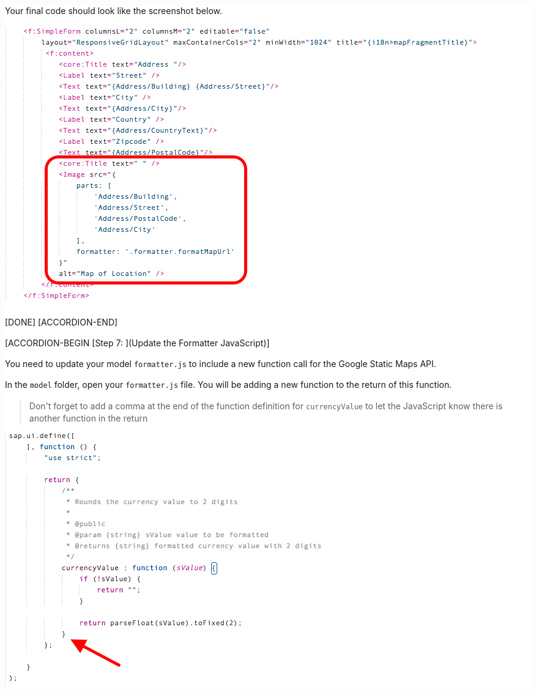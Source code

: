 Your final code should look like the screenshot below.

![image of final code for XML fragment](xml-view-final-code.png)

[DONE]
[ACCORDION-END]

[ACCORDION-BEGIN [Step 7: ](Update the Formatter JavaScript)]

You need to update your model `formatter.js` to include a new function call for the Google Static Maps API.

In the `model` folder, open your `formatter.js` file. You will be adding a new function to the return of this function.

>Don't forget to add a comma at the end of the function definition for `currencyValue` to let the JavaScript know there is another function in the return

![Image of where to place new code for the js model](js-model-where-to-add-code.png)
